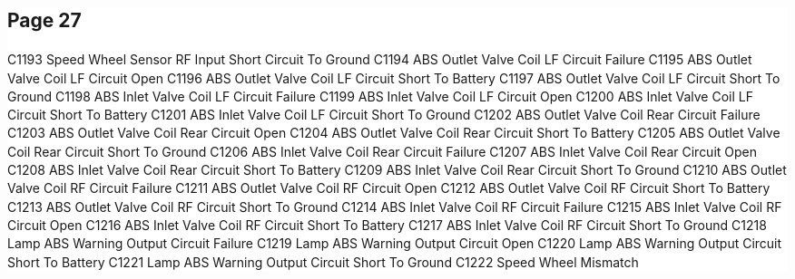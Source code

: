 
## Page 27

C1193
Speed Wheel Sensor RF Input Short Circuit To Ground
C1194
ABS Outlet Valve Coil LF Circuit Failure
C1195
ABS Outlet Valve Coil LF Circuit Open
C1196
ABS Outlet Valve Coil LF Circuit Short To Battery
C1197
ABS Outlet Valve Coil LF Circuit Short To Ground
C1198
ABS Inlet Valve Coil LF Circuit Failure
C1199
ABS Inlet Valve Coil LF Circuit Open
C1200
ABS Inlet Valve Coil LF Circuit Short To Battery
C1201
ABS Inlet Valve Coil LF Circuit Short To Ground
C1202
ABS Outlet Valve Coil Rear Circuit Failure
C1203
ABS Outlet Valve Coil Rear Circuit Open
C1204
ABS Outlet Valve Coil Rear Circuit Short To Battery
C1205
ABS Outlet Valve Coil Rear Circuit Short To Ground
C1206
ABS Inlet Valve Coil Rear Circuit Failure
C1207
ABS Inlet Valve Coil Rear Circuit Open
C1208
ABS Inlet Valve Coil Rear Circuit Short To Battery
C1209
ABS Inlet Valve Coil Rear Circuit Short To Ground
C1210
ABS Outlet Valve Coil RF Circuit Failure
C1211
ABS Outlet Valve Coil RF Circuit Open
C1212
ABS Outlet Valve Coil RF Circuit Short To Battery
C1213
ABS Outlet Valve Coil RF Circuit Short To Ground
C1214
ABS Inlet Valve Coil RF Circuit Failure
C1215
ABS Inlet Valve Coil RF Circuit Open
C1216
ABS Inlet Valve Coil RF Circuit Short To Battery
C1217
ABS Inlet Valve Coil RF Circuit Short To Ground
C1218
Lamp ABS Warning Output Circuit Failure
C1219
Lamp ABS Warning Output Circuit Open
C1220
Lamp ABS Warning Output Circuit Short To Battery
C1221
Lamp ABS Warning Output Circuit Short To Ground
C1222
Speed Wheel Mismatch